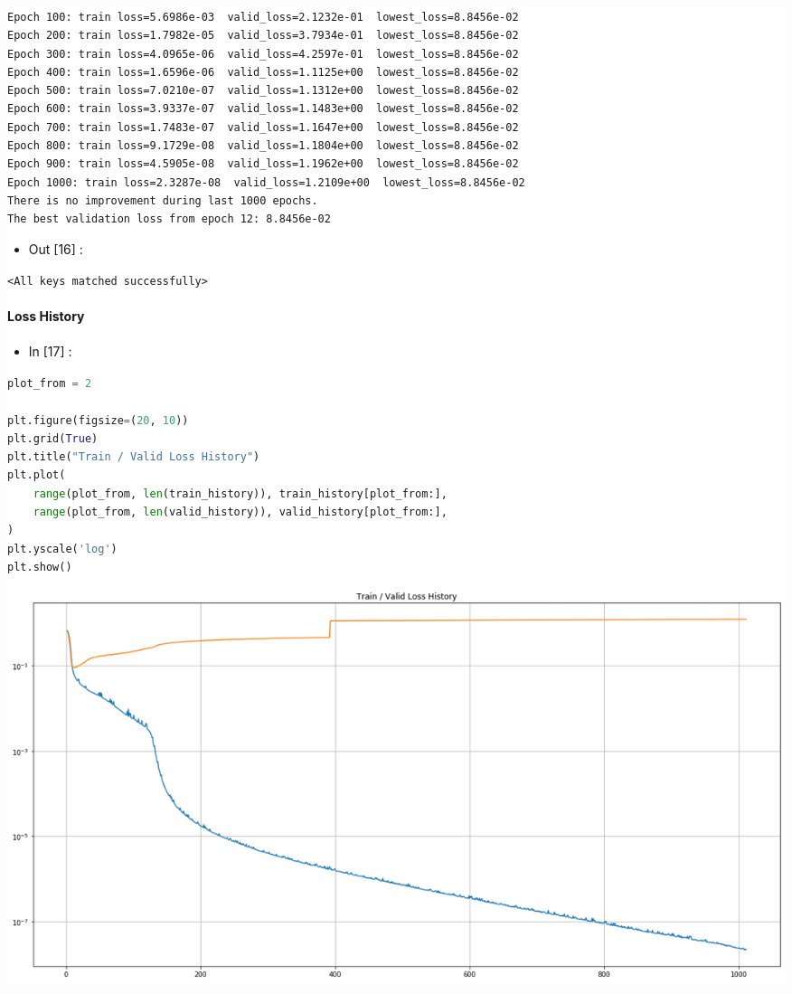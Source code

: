 

```
Epoch 100: train loss=5.6986e-03  valid_loss=2.1232e-01  lowest_loss=8.8456e-02
Epoch 200: train loss=1.7982e-05  valid_loss=3.7934e-01  lowest_loss=8.8456e-02
Epoch 300: train loss=4.0965e-06  valid_loss=4.2597e-01  lowest_loss=8.8456e-02
Epoch 400: train loss=1.6596e-06  valid_loss=1.1125e+00  lowest_loss=8.8456e-02
Epoch 500: train loss=7.0210e-07  valid_loss=1.1312e+00  lowest_loss=8.8456e-02
Epoch 600: train loss=3.9337e-07  valid_loss=1.1483e+00  lowest_loss=8.8456e-02
Epoch 700: train loss=1.7483e-07  valid_loss=1.1647e+00  lowest_loss=8.8456e-02
Epoch 800: train loss=9.1729e-08  valid_loss=1.1804e+00  lowest_loss=8.8456e-02
Epoch 900: train loss=4.5905e-08  valid_loss=1.1962e+00  lowest_loss=8.8456e-02
Epoch 1000: train loss=2.3287e-08  valid_loss=1.2109e+00  lowest_loss=8.8456e-02
There is no improvement during last 1000 epochs.
The best validation loss from epoch 12: 8.8456e-02
```



* Out [16] :

```
<All keys matched successfully>
```



#### Loss History

* In [17] :

```python
plot_from = 2

plt.figure(figsize=(20, 10))
plt.grid(True)
plt.title("Train / Valid Loss History")
plt.plot(
    range(plot_from, len(train_history)), train_history[plot_from:],
    range(plot_from, len(valid_history)), valid_history[plot_from:],
)
plt.yscale('log')
plt.show()
```



![20210731_154719](../../assets/img/20210731_154719.png)
